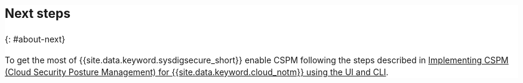 ## Next steps
{: #about-next}

To get the most of {{site.data.keyword.sysdigsecure_short}} enable CSPM following the steps described in [Implementing CSPM (Cloud Security Posture Management) for {{site.data.keyword.cloud_notm}} using the UI and CLI](/docs/workload-protection?topic=workload-protection-cspm-implement).
